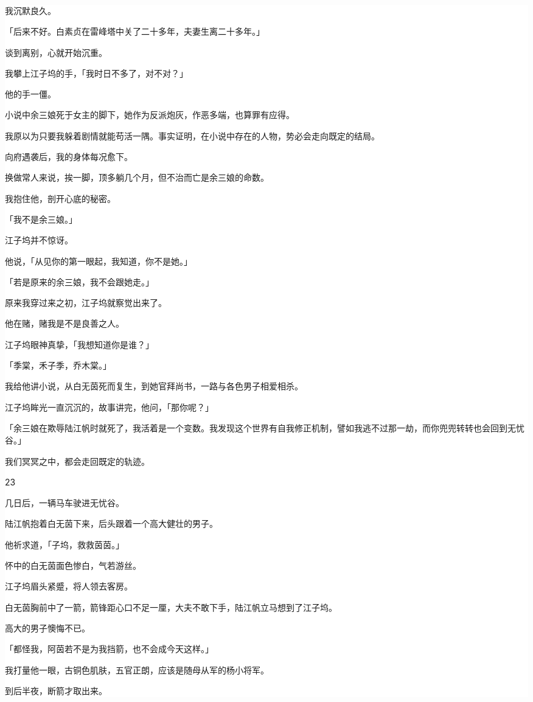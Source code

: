 我沉默良久。

「后来不好。白素贞在雷峰塔中关了二十多年，夫妻生离二十多年。」

谈到离别，心就开始沉重。

我攀上江子坞的手，「我时日不多了，对不对？」

他的手一僵。

小说中余三娘死于女主的脚下，她作为反派炮灰，作恶多端，也算罪有应得。

我原以为只要我躲着剧情就能苟活一隅。事实证明，在小说中存在的人物，势必会走向既定的结局。

向府遇袭后，我的身体每况愈下。

换做常人来说，挨一脚，顶多躺几个月，但不治而亡是余三娘的命数。

我抱住他，剖开心底的秘密。

「我不是余三娘。」

江子坞并不惊讶。

他说，「从见你的第一眼起，我知道，你不是她。」

「若是原来的余三娘，我不会跟她走。」

原来我穿过来之初，江子坞就察觉出来了。

他在赌，赌我是不是良善之人。

江子坞眼神真挚，「我想知道你是谁？」

「季棠，禾子季，乔木棠。」

我给他讲小说，从白无茵死而复生，到她官拜尚书，一路与各色男子相爱相杀。

江子坞眸光一直沉沉的，故事讲完，他问，「那你呢？」

「余三娘在欺辱陆江帆时就死了，我活着是一个变数。我发现这个世界有自我修正机制，譬如我逃不过那一劫，而你兜兜转转也会回到无忧谷。」

我们冥冥之中，都会走回既定的轨迹。

23

几日后，一辆马车驶进无忧谷。

陆江帆抱着白无茵下来，后头跟着一个高大健壮的男子。

他祈求道，「子坞，救救茵茵。」

怀中的白无茵面色惨白，气若游丝。

江子坞眉头紧蹙，将人领去客房。

白无茵胸前中了一箭，箭锋距心口不足一厘，大夫不敢下手，陆江帆立马想到了江子坞。

高大的男子懊悔不已。

「都怪我，阿茵若不是为我挡箭，也不会成今天这样。」

我打量他一眼，古铜色肌肤，五官正朗，应该是随母从军的杨小将军。

到后半夜，断箭才取出来。
